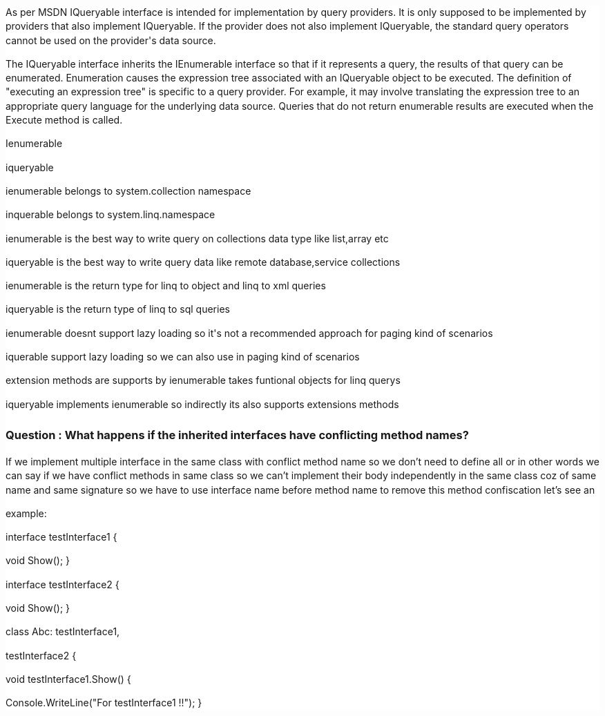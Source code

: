 As per MSDN IQueryable interface is intended for implementation by query providers. It is only supposed to be implemented by providers that also implement IQueryable<T>. If the provider does not also implement IQueryable<T>, the standard query operators cannot be used on the provider's data source.

The IQueryable interface inherits the IEnumerable interface so that if it represents a query, the results of that query can be enumerated. Enumeration causes the expression tree associated with an IQueryable object to be executed. The definition of "executing an expression tree" is specific to a query provider. For example, it may involve translating the expression tree to an appropriate query language for the underlying data source. Queries that do not return enumerable results are executed when the Execute method is called.

Ienumerable

iqueryable

ienumerable belongs to system.collection namespace

inquerable belongs to system.linq.namespace

ienumerable is the best way to write query on collections data type like list,array etc

iqueryable is the best way to write query data like remote database,service collections

ienumerable is the return type for linq to object and linq to xml queries

iqueryable is the return type of linq to sql queries

ienumerable doesnt support lazy loading so it's not a recommended approach for paging kind of scenarios

iquerable support lazy loading so we can also use in paging kind of scenarios

extension methods are supports by ienumerable takes funtional objects for linq querys

iqueryable implements ienumerable so indirectly its also supports extensions methods

### Question : What happens if the inherited interfaces have conflicting method names?

If we implement multiple interface in the same class with conflict method name so we don’t need to define all or in other words we can say if we have conflict methods in same class so we can’t implement their body independently in the same class coz of same name and same signature so we have to use interface name before method name to remove this method confiscation let’s see an 

example:

interface testInterface1 {

void Show(); }

interface testInterface2 {

void Show(); }

class Abc: testInterface1,

testInterface2 {

void testInterface1.Show() {

Console.WriteLine("For testInterface1 !!");  }
